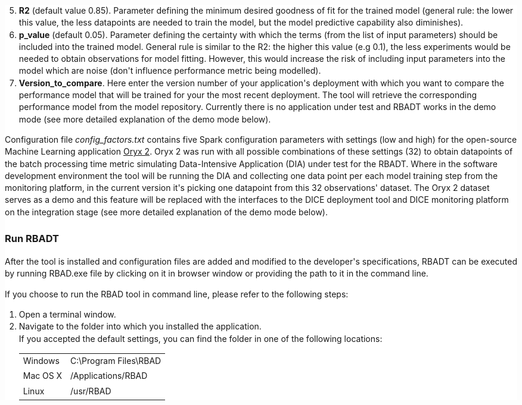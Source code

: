5. <b>R2</b> (default value 0.85). Parameter defining the minimum desired goodness of fit for the trained model (general rule: the lower this value, the less datapoints are needed to train the model, but the model predictive capability also diminishes).
6. <b>p_value</b> (default 0.05). Parameter defining the certainty with which the terms (from the list of input parameters) should be included into the trained model. General rule is similar to the R2: the higher this value (e.g 0.1), the less experiments would be needed to obtain observations for model fitting. However, this would increase the risk of including input parameters into the model which are noise (don't influence performance metric being modelled).
7. <b>Version_to_compare</b>. Here enter the version number of your application's deployment with which you want to compare the performance model that will be trained for your the most recent deployment. The tool will retrieve the corresponding performance model from the model repository. Currently there is no application under test and RBADT works in the demo mode (see more detailed explanation of the demo mode below).

Configuration file <i>config_factors.txt</i> contains five Spark configuration parameters with settings (low and high) for the open-source Machine Learning application <a href="oryx.io">Oryx 2</a>. Oryx 2 was run with all possible combinations of these settings (32) to obtain datapoints of the batch processing time metric simulating Data-Intensive Application (DIA) under test for the RBADT. Where in the software development environment the tool will be running the DIA and collecting one data point per each model training step from the monitoring platform, in the current version it's picking one datapoint from this 32 observations' dataset. The Oryx 2 dataset serves as a demo and this feature will be replaced with the interfaces to the DICE deployment tool and DICE monitoring platform on the integration stage (see more detailed explanation of the demo mode below).


### Run RBADT

After the tool is installed and configuration files are added and modified to the developer's specifications, RBADT can be executed by running RBAD.exe file by clicking on it in browser window or providing the path to it in the command line.

If you choose to run the RBAD tool in command line, please refer to the following steps:

<ol>

<li> Open a terminal window.</li>
<li> Navigate to the folder into which you installed the application. <br />
   If you accepted the default settings, you can find the folder in one of the following locations: <br />
<table>

<tr>

<td>Windows</td>
<td>C:\Program Files\RBAD</td>

</tr>

<td>Mac OS X</td>
<td>/Applications/RBAD</td>

<tr>

<td>Linux</td>
<td>/usr/RBAD</td>

</tr>
